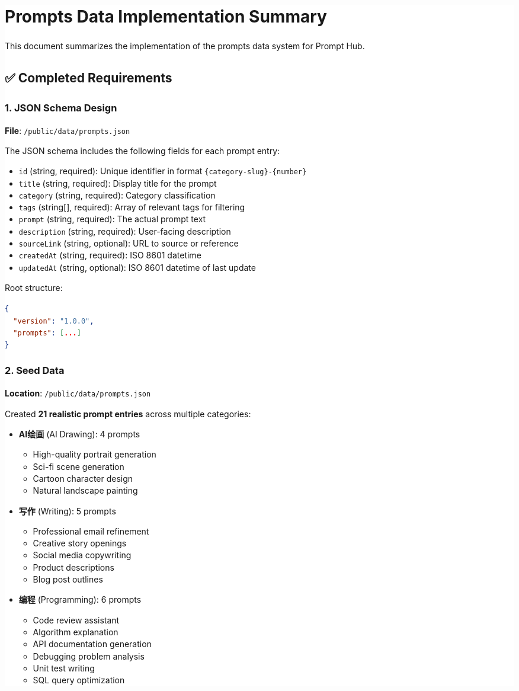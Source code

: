 # Prompts Data Implementation Summary

This document summarizes the implementation of the prompts data system for Prompt Hub.

## ✅ Completed Requirements

### 1. JSON Schema Design

**File**: `/public/data/prompts.json`

The JSON schema includes the following fields for each prompt entry:

- `id` (string, required): Unique identifier in format `{category-slug}-{number}`
- `title` (string, required): Display title for the prompt
- `category` (string, required): Category classification
- `tags` (string[], required): Array of relevant tags for filtering
- `prompt` (string, required): The actual prompt text
- `description` (string, required): User-facing description
- `sourceLink` (string, optional): URL to source or reference
- `createdAt` (string, required): ISO 8601 datetime
- `updatedAt` (string, optional): ISO 8601 datetime of last update

Root structure:
```json
{
  "version": "1.0.0",
  "prompts": [...]
}
```

### 2. Seed Data

**Location**: `/public/data/prompts.json`

Created **21 realistic prompt entries** across multiple categories:

- **AI绘画** (AI Drawing): 4 prompts
  - High-quality portrait generation
  - Sci-fi scene generation
  - Cartoon character design
  - Natural landscape painting

- **写作** (Writing): 5 prompts
  - Professional email refinement
  - Creative story openings
  - Social media copywriting
  - Product descriptions
  - Blog post outlines

- **编程** (Programming): 6 prompts
  - Code review assistant
  - Algorithm explanation
  - API documentation generation
  - Debugging problem analysis
  - Unit test writing
  - SQL query optimization
